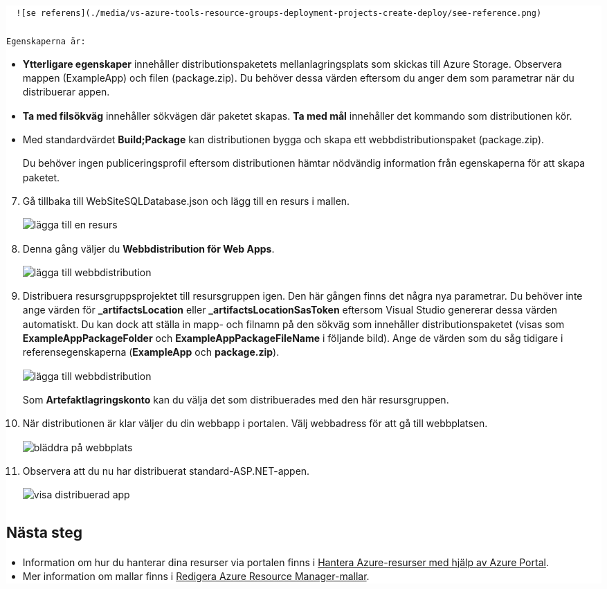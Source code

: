      ![se referens](./media/vs-azure-tools-resource-groups-deployment-projects-create-deploy/see-reference.png)
   
    Egenskaperna är:
   
   * **Ytterligare egenskaper** innehåller distributionspaketets mellanlagringsplats som skickas till Azure Storage. Observera mappen (ExampleApp) och filen (package.zip). Du behöver dessa värden eftersom du anger dem som parametrar när du distribuerar appen. 
   * **Ta med filsökväg** innehåller sökvägen där paketet skapas. **Ta med mål** innehåller det kommando som distributionen kör. 
   * Med standardvärdet **Build;Package** kan distributionen bygga och skapa ett webbdistributionspaket (package.zip).  
     
     Du behöver ingen publiceringsprofil eftersom distributionen hämtar nödvändig information från egenskaperna för att skapa paketet.
7. Gå tillbaka till WebSiteSQLDatabase.json och lägg till en resurs i mallen.
   
    ![lägga till en resurs](./media/vs-azure-tools-resource-groups-deployment-projects-create-deploy/add-resource-2.png)
8. Denna gång väljer du **Webbdistribution för Web Apps**. 
   
    ![lägga till webbdistribution](./media/vs-azure-tools-resource-groups-deployment-projects-create-deploy/add-web-deploy.png)
9. Distribuera resursgruppsprojektet till resursgruppen igen. Den här gången finns det några nya parametrar. Du behöver inte ange värden för **_artifactsLocation** eller **_artifactsLocationSasToken** eftersom Visual Studio genererar dessa värden automatiskt. Du kan dock att ställa in mapp- och filnamn på den sökväg som innehåller distributionspaketet (visas som **ExampleAppPackageFolder** och **ExampleAppPackageFileName** i följande bild). Ange de värden som du såg tidigare i referensegenskaperna (**ExampleApp** och **package.zip**).
   
    ![lägga till webbdistribution](./media/vs-azure-tools-resource-groups-deployment-projects-create-deploy/set-new-parameters.png)
   
    Som **Artefaktlagringskonto** kan du välja det som distribuerades med den här resursgruppen.
10. När distributionen är klar väljer du din webbapp i portalen. Välj webbadress för att gå till webbplatsen.
    
     ![bläddra på webbplats](./media/vs-azure-tools-resource-groups-deployment-projects-create-deploy/browse-site.png)
11. Observera att du nu har distribuerat standard-ASP.NET-appen.
    
     ![visa distribuerad app](./media/vs-azure-tools-resource-groups-deployment-projects-create-deploy/show-deployed-app.png)

## <a name="next-steps"></a>Nästa steg
* Information om hur du hanterar dina resurser via portalen finns i [Hantera Azure-resurser med hjälp av Azure Portal](resource-group-portal.md).
* Mer information om mallar finns i [Redigera Azure Resource Manager-mallar](resource-group-authoring-templates.md).


